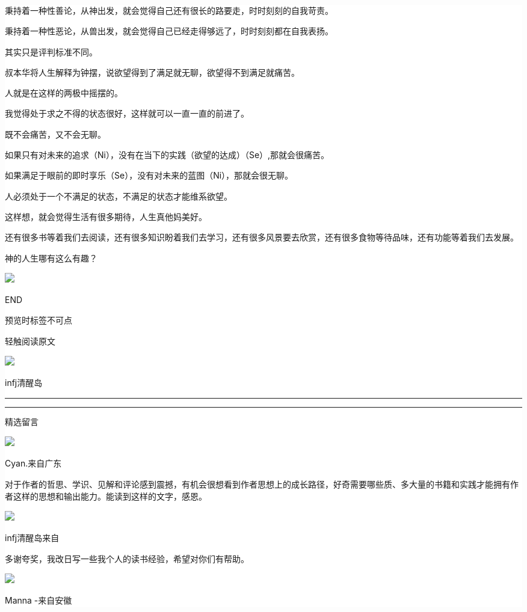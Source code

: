   秉持着一种性善论，从神出发，就会觉得自己还有很长的路要走，时时刻刻的自我苛责。
  
  秉持着一种性恶论，从兽出发，就会觉得自己已经走得够远了，时时刻刻都在自我表扬。
  
  其实只是评判标准不同。
  
  叔本华将人生解释为钟摆，说欲望得到了满足就无聊，欲望得不到满足就痛苦。
  
  人就是在这样的两极中摇摆的。
  
  我觉得处于求之不得的状态很好，这样就可以一直一直的前进了。
  
  既不会痛苦，又不会无聊。
  
  如果只有对未来的追求（Ni），没有在当下的实践（欲望的达成）（Se）,那就会很痛苦。
  
  如果满足于眼前的即时享乐（Se），没有对未来的蓝图（Ni），那就会很无聊。
  
  人必须处于一个不满足的状态，不满足的状态才能维系欲望。
  
  这样想，就会觉得生活有很多期待，人生真他妈美好。
  
  还有很多书等着我们去阅读，还有很多知识盼着我们去学习，还有很多风景要去欣赏，还有很多食物等待品味，还有功能等着我们去发展。
  
  神的人生哪有这么有趣？
  
  ![](https://mmbiz.qpic.cn/mmbiz_gif/7FiadXCUBpqt43ySAFleQonQAWQDMwvCPOiaiaFlUYSG8ibicVqc4d5rBa4niaAWr9DmauJ43FCich2gaNDU6PiaKZQf6w/640?wx_fmt=gif)
  
  END
  
  预览时标签不可点
  
    
  
  
  轻触阅读原文
  
  ![](http://mmbiz.qpic.cn/mmbiz_png/DZCdtia4bJxpcRrqEcIicNn7icChObS1Eqm6u2hlN1LGAHvlMHZg6O2a3A47KdeC6IqvVTuryNZQpDFQ1LX3JvT9w/0?wx_fmt=png)
  
  infj清醒岛
  
  ---
  
  ---
  
  精选留言
  
  ![](http://mmsns.qpic.cn/mmsns/iaxNB5XaibCeLTYWIUGCYm7cS1kFxTx4ibUSEBZJ6VnOdXPDItJ9PaGRg/0)
  
  Cyan.来自广东
  
  对于作者的哲思、学识、见解和评论感到震撼，有机会很想看到作者思想上的成长路径，好奇需要哪些质、多大量的书籍和实践才能拥有作者这样的思想和输出能力。能读到这样的文字，感恩。
  
  ![](http://wx.qlogo.cn/mmhead/Q3auHgzwzM4icoibBPppWkMrbLG1lB8KhWHaiaiabBib87BTTdVQC8Cyacg/64)
  
  infj清醒岛来自
  
  多谢夸奖，我改日写一些我个人的读书经验，希望对你们有帮助。
  
  ![](http://mmsns.qpic.cn/mmsns/iaxNB5XaibCeLTYWIUGCYm7cS1kFxTx4ibUSEBZJ6VnOdXPDItJ9PaGRg/0)
  
  Manna -来自安徽
  